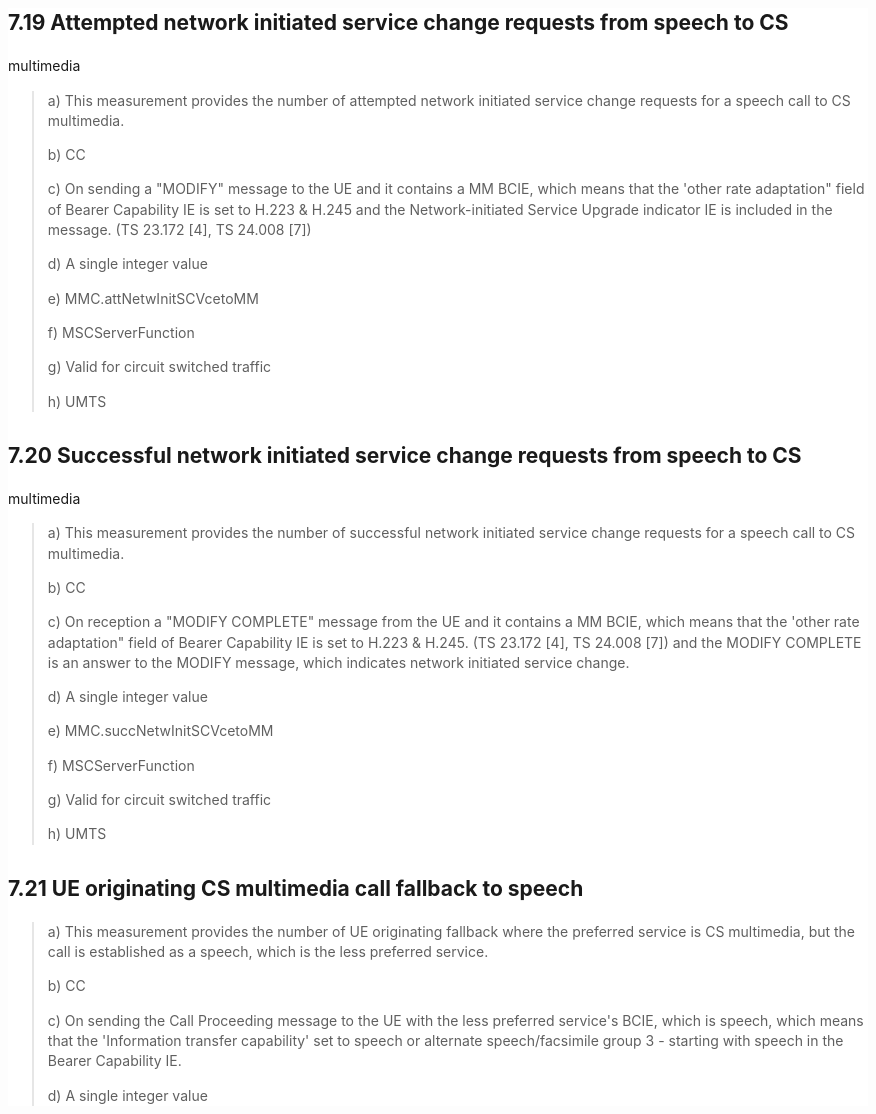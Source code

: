 ## 7.19 Attempted network initiated service change requests from speech to CS
multimedia
> a) This measurement provides the number of attempted network initiated
> service change requests for a speech call to CS multimedia.
>
> b) CC
>
> c) On sending a \"MODIFY\" message to the UE and it contains a MM BCIE,
> which means that the \'other rate adaptation\" field of Bearer Capability IE
> is set to H.223 & H.245 and the Network-initiated Service Upgrade indicator
> IE is included in the message. (TS 23.172 [4], TS 24.008 [7])
>
> d) A single integer value
>
> e) MMC.attNetwInitSCVcetoMM
>
> f) MSCServerFunction
>
> g) Valid for circuit switched traffic
>
> h) UMTS
## 7.20 Successful network initiated service change requests from speech to CS
multimedia
> a) This measurement provides the number of successful network initiated
> service change requests for a speech call to CS multimedia.
>
> b) CC
>
> c) On reception a \"MODIFY COMPLETE\" message from the UE and it contains a
> MM BCIE, which means that the \'other rate adaptation\" field of Bearer
> Capability IE is set to H.223 & H.245. (TS 23.172 [4], TS 24.008 [7]) and
> the MODIFY COMPLETE is an answer to the MODIFY message, which indicates
> network initiated service change.
>
> d) A single integer value
>
> e) MMC.succNetwInitSCVcetoMM
>
> f) MSCServerFunction
>
> g) Valid for circuit switched traffic
>
> h) UMTS
## 7.21 UE originating CS multimedia call fallback to speech
> a) This measurement provides the number of UE originating fallback where the
> preferred service is CS multimedia, but the call is established as a speech,
> which is the less preferred service.
>
> b) CC
>
> c) On sending the Call Proceeding message to the UE with the less preferred
> service's BCIE, which is speech, which means that the \'Information transfer
> capability' set to speech or alternate speech/facsimile group 3 - starting
> with speech in the Bearer Capability IE.
>
> d) A single integer value
>
